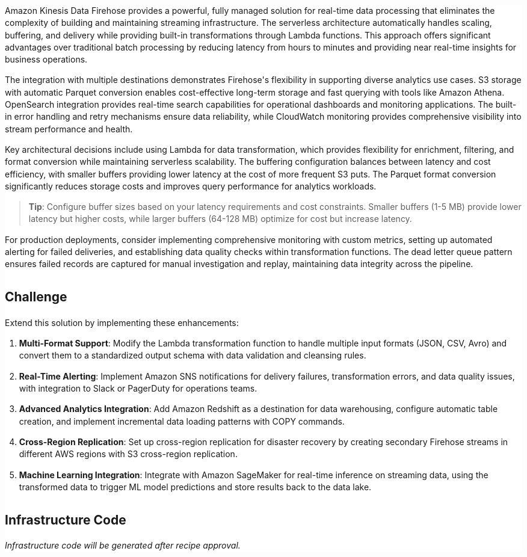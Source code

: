 Amazon Kinesis Data Firehose provides a powerful, fully managed solution for real-time data processing that eliminates the complexity of building and maintaining streaming infrastructure. The serverless architecture automatically handles scaling, buffering, and delivery while providing built-in transformations through Lambda functions. This approach offers significant advantages over traditional batch processing by reducing latency from hours to minutes and providing near real-time insights for business operations.

The integration with multiple destinations demonstrates Firehose's flexibility in supporting diverse analytics use cases. S3 storage with automatic Parquet conversion enables cost-effective long-term storage and fast querying with tools like Amazon Athena. OpenSearch integration provides real-time search capabilities for operational dashboards and monitoring applications. The built-in error handling and retry mechanisms ensure data reliability, while CloudWatch monitoring provides comprehensive visibility into stream performance and health.

Key architectural decisions include using Lambda for data transformation, which provides flexibility for enrichment, filtering, and format conversion while maintaining serverless scalability. The buffering configuration balances between latency and cost efficiency, with smaller buffers providing lower latency at the cost of more frequent S3 puts. The Parquet format conversion significantly reduces storage costs and improves query performance for analytics workloads.

> **Tip**: Configure buffer sizes based on your latency requirements and cost constraints. Smaller buffers (1-5 MB) provide lower latency but higher costs, while larger buffers (64-128 MB) optimize for cost but increase latency.

For production deployments, consider implementing comprehensive monitoring with custom metrics, setting up automated alerting for failed deliveries, and establishing data quality checks within transformation functions. The dead letter queue pattern ensures failed records are captured for manual investigation and replay, maintaining data integrity across the pipeline.

## Challenge

Extend this solution by implementing these enhancements:

1. **Multi-Format Support**: Modify the Lambda transformation function to handle multiple input formats (JSON, CSV, Avro) and convert them to a standardized output schema with data validation and cleansing rules.

2. **Real-Time Alerting**: Implement Amazon SNS notifications for delivery failures, transformation errors, and data quality issues, with integration to Slack or PagerDuty for operations teams.

3. **Advanced Analytics Integration**: Add Amazon Redshift as a destination for data warehousing, configure automatic table creation, and implement incremental data loading patterns with COPY commands.

4. **Cross-Region Replication**: Set up cross-region replication for disaster recovery by creating secondary Firehose streams in different AWS regions with S3 cross-region replication.

5. **Machine Learning Integration**: Integrate with Amazon SageMaker for real-time inference on streaming data, using the transformed data to trigger ML model predictions and store results back to the data lake.

## Infrastructure Code

*Infrastructure code will be generated after recipe approval.*